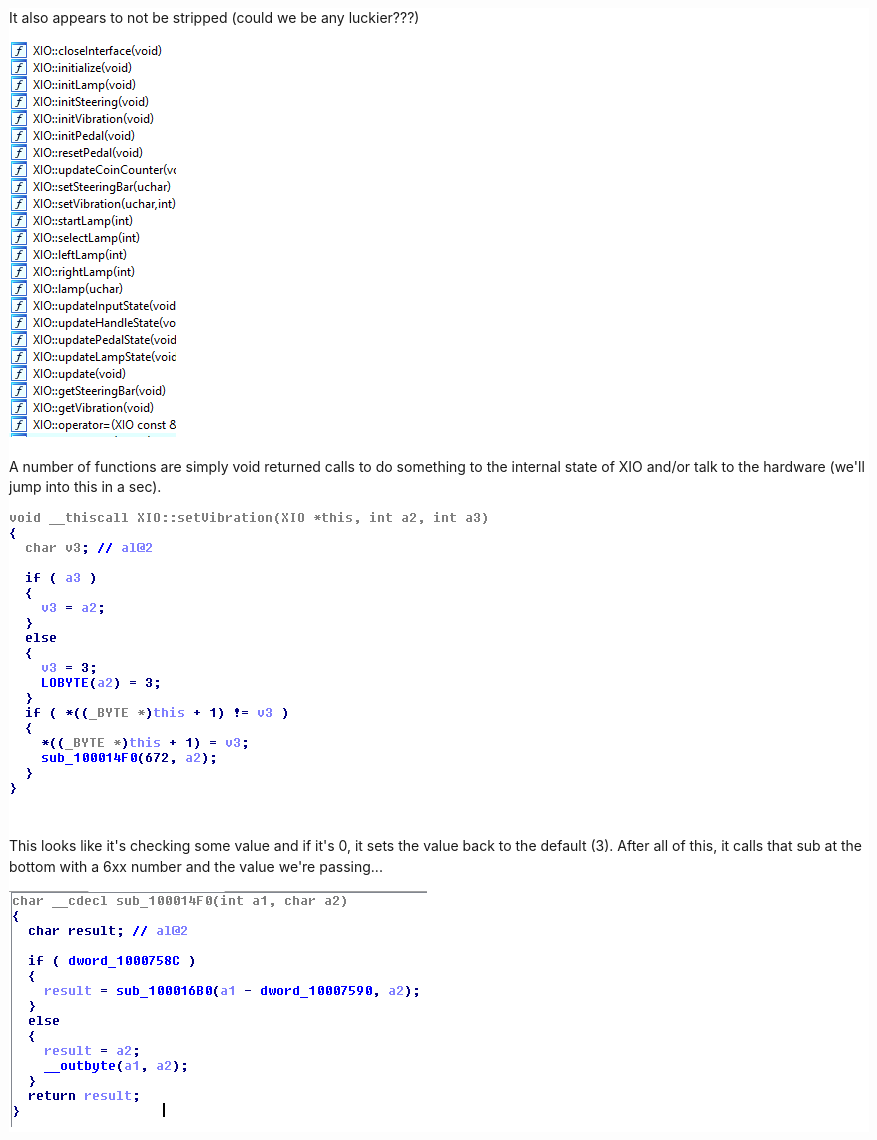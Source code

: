 It also appears to not be stripped (could we be any luckier???)

![](assets/20151128/images/fe7.PNG)


A number of functions are simply void returned calls to do something to the internal state of XIO and/or talk to the hardware (we'll jump into this in a sec).

![](assets/20151128/images/fe8.PNG)

This looks like it's checking some value and if it's 0, it sets the value back to the default (3). After all of this, it calls that sub at the bottom with a 6xx number and the value we're passing...

![](assets/20151128/images/fe9.PNG)

